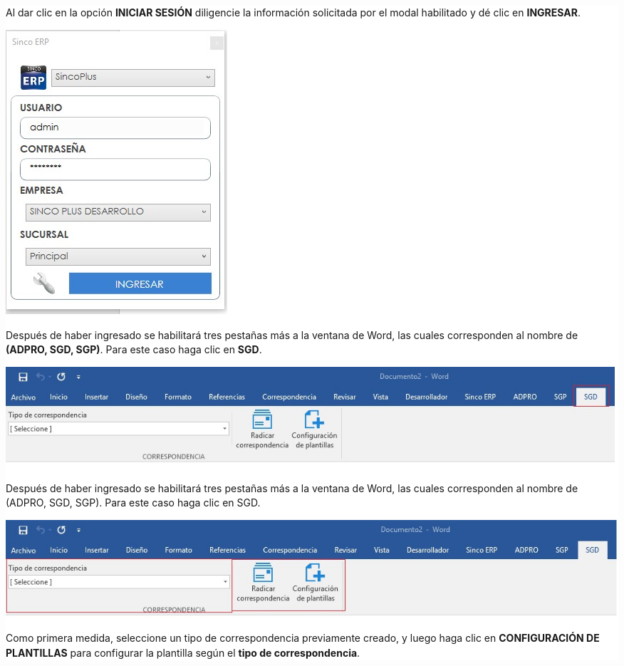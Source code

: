 Al dar clic en la opción **INICIAR SESIÓN** diligencie la información solicitada por el modal habilitado y dé clic en **INGRESAR**. 

![radicacionCorrespondenciaWord10_CorSal](../imagenesCorrespondenciaSaliente/radicacionCorrespondenciaWord10_CorSal.jpg)

Después de haber ingresado se habilitará tres pestañas más a la ventana de Word, las cuales corresponden al nombre de **(ADPRO, SGD, SGP)**. Para este caso haga clic en **SGD**. 

![radicacionCorrespondenciaWord11_CorSal](../imagenesCorrespondenciaSaliente/radicacionCorrespondenciaWord11_CorSal.jpg)

Después de haber ingresado se habilitará tres pestañas más a la ventana de Word, las cuales corresponden al nombre de (ADPRO, SGD, SGP). Para este caso haga clic en SGD.

![radicacionCorrespondenciaWord12_CorSal](../imagenesCorrespondenciaSaliente/radicacionCorrespondenciaWord12_CorSal.jpg)

Como primera medida, seleccione un tipo de correspondencia previamente creado, y luego haga clic en **CONFIGURACIÓN DE PLANTILLAS** para configurar la plantilla según el **tipo de correspondencia**.

